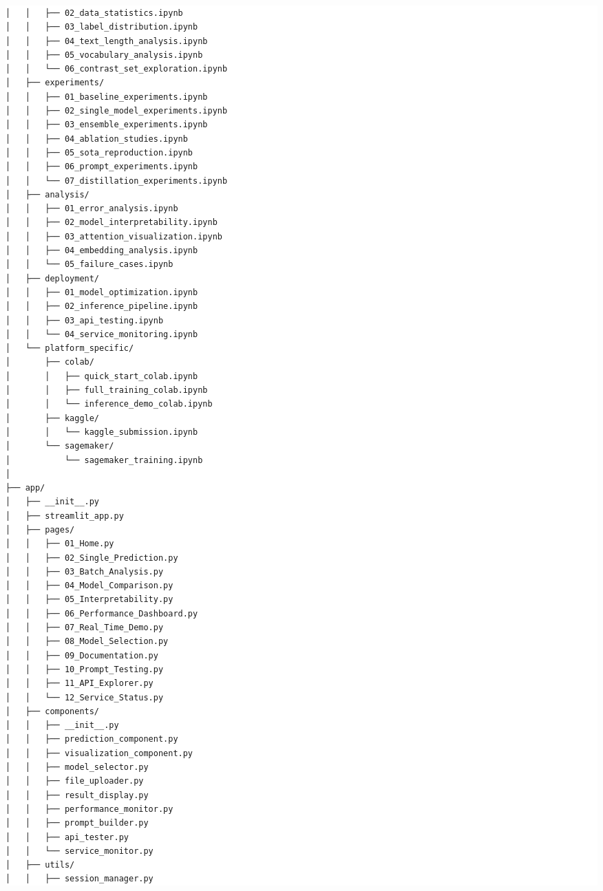 ```
│   │   ├── 02_data_statistics.ipynb
│   │   ├── 03_label_distribution.ipynb
│   │   ├── 04_text_length_analysis.ipynb
│   │   ├── 05_vocabulary_analysis.ipynb
│   │   └── 06_contrast_set_exploration.ipynb
│   ├── experiments/
│   │   ├── 01_baseline_experiments.ipynb
│   │   ├── 02_single_model_experiments.ipynb
│   │   ├── 03_ensemble_experiments.ipynb
│   │   ├── 04_ablation_studies.ipynb
│   │   ├── 05_sota_reproduction.ipynb
│   │   ├── 06_prompt_experiments.ipynb
│   │   └── 07_distillation_experiments.ipynb
│   ├── analysis/
│   │   ├── 01_error_analysis.ipynb
│   │   ├── 02_model_interpretability.ipynb
│   │   ├── 03_attention_visualization.ipynb
│   │   ├── 04_embedding_analysis.ipynb
│   │   └── 05_failure_cases.ipynb
│   ├── deployment/
│   │   ├── 01_model_optimization.ipynb
│   │   ├── 02_inference_pipeline.ipynb
│   │   ├── 03_api_testing.ipynb
│   │   └── 04_service_monitoring.ipynb
│   └── platform_specific/
│       ├── colab/
│       │   ├── quick_start_colab.ipynb
│       │   ├── full_training_colab.ipynb
│       │   └── inference_demo_colab.ipynb
│       ├── kaggle/
│       │   └── kaggle_submission.ipynb
│       └── sagemaker/
│           └── sagemaker_training.ipynb
│
├── app/
│   ├── __init__.py
│   ├── streamlit_app.py
│   ├── pages/
│   │   ├── 01_Home.py
│   │   ├── 02_Single_Prediction.py
│   │   ├── 03_Batch_Analysis.py
│   │   ├── 04_Model_Comparison.py
│   │   ├── 05_Interpretability.py
│   │   ├── 06_Performance_Dashboard.py
│   │   ├── 07_Real_Time_Demo.py
│   │   ├── 08_Model_Selection.py
│   │   ├── 09_Documentation.py
│   │   ├── 10_Prompt_Testing.py
│   │   ├── 11_API_Explorer.py
│   │   └── 12_Service_Status.py
│   ├── components/
│   │   ├── __init__.py
│   │   ├── prediction_component.py
│   │   ├── visualization_component.py
│   │   ├── model_selector.py
│   │   ├── file_uploader.py
│   │   ├── result_display.py
│   │   ├── performance_monitor.py
│   │   ├── prompt_builder.py
│   │   ├── api_tester.py
│   │   └── service_monitor.py
│   ├── utils/
│   │   ├── session_manager.py
```